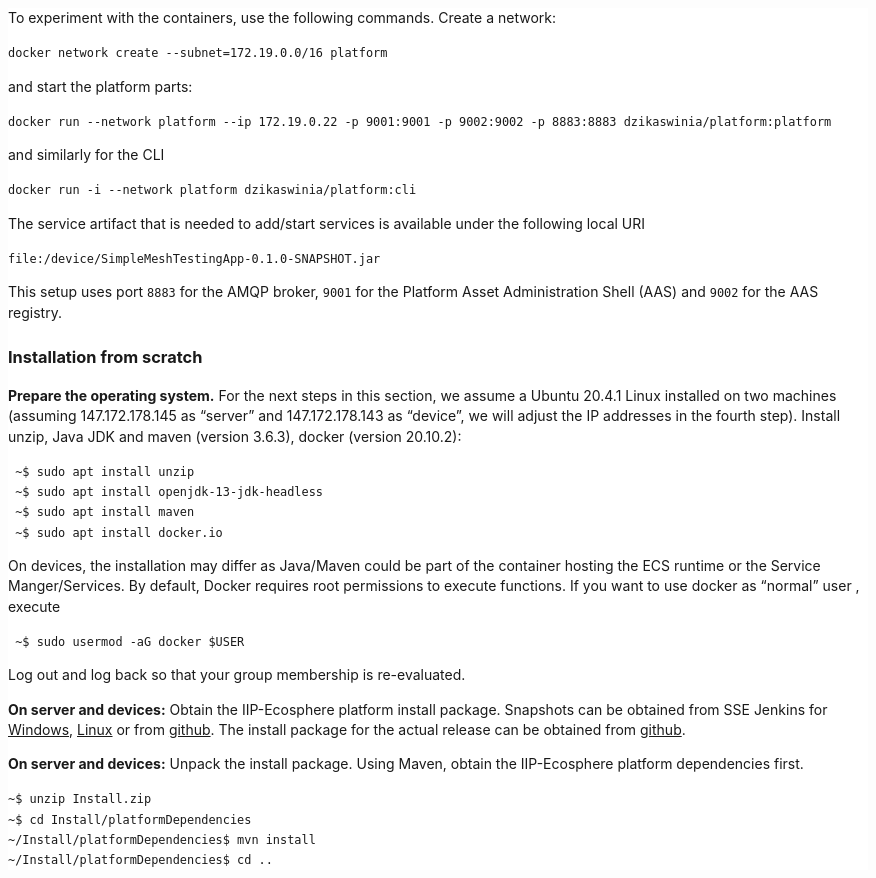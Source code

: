 To experiment with the containers, use the following commands.
Create a network:

    docker network create --subnet=172.19.0.0/16 platform   

and start the platform parts:

    docker run --network platform --ip 172.19.0.22 -p 9001:9001 -p 9002:9002 -p 8883:8883 dzikaswinia/platform:platform   

and similarly for the CLI

    docker run -i --network platform dzikaswinia/platform:cli
    
The service artifact that is needed to add/start services is available under the following local URI

    file:/device/SimpleMeshTestingApp-0.1.0-SNAPSHOT.jar

This setup uses port `8883` for the AMQP broker, `9001` for the Platform Asset Administration Shell (AAS) and `9002` for the AAS registry.

### Installation from scratch

**Prepare the operating system.** For the next steps in this section, we assume a Ubuntu 20.4.1 Linux installed on two machines (assuming 147.172.178.145 as “server” and 147.172.178.143 as “device”, we will adjust the IP addresses in the fourth step). Install unzip, Java JDK  and maven (version 3.6.3), docker (version 20.10.2):

     ~$ sudo apt install unzip
     ~$ sudo apt install openjdk-13-jdk-headless
     ~$ sudo apt install maven
     ~$ sudo apt install docker.io

On devices, the installation may differ as Java/Maven could be part of the container hosting the ECS runtime or the Service Manger/Services. By default, Docker requires root permissions to execute functions. If you want to use docker as “normal” user , execute

     ~$ sudo usermod -aG docker $USER

Log out and log back so that your group membership is re-evaluated.

**On server and devices:** Obtain the IIP-Ecosphere platform install package. Snapshots can be obtained from SSE Jenkins for [Windows](https://jenkins-2.sse.uni-hildesheim.de/view/IIP-Ecosphere/job/IIP_Install/lastSuccessfulBuild/artifact/install.zip), [Linux](https://jenkins-2.sse.uni-hildesheim.de/view/IIP-Ecosphere/job/IIP_Install/lastSuccessfulBuild/artifact/install.tar.gz) or from [github](https://downgit.github.io/#/home?url=https://github.com/iip-ecosphere/platform/tree/main/platform/tools/Install). The install package for the actual release can be obtained from [github](https://downgit.github.io/#/home?url=https://github.com/iip-ecosphere/platform/tree/v0.2.0/platform/tools/Install).

**On server and devices:** Unpack the install package. Using Maven, obtain the IIP-Ecosphere platform dependencies first. 

    ~$ unzip Install.zip
    ~$ cd Install/platformDependencies
    ~/Install/platformDependencies$ mvn install
    ~/Install/platformDependencies$ cd ..
